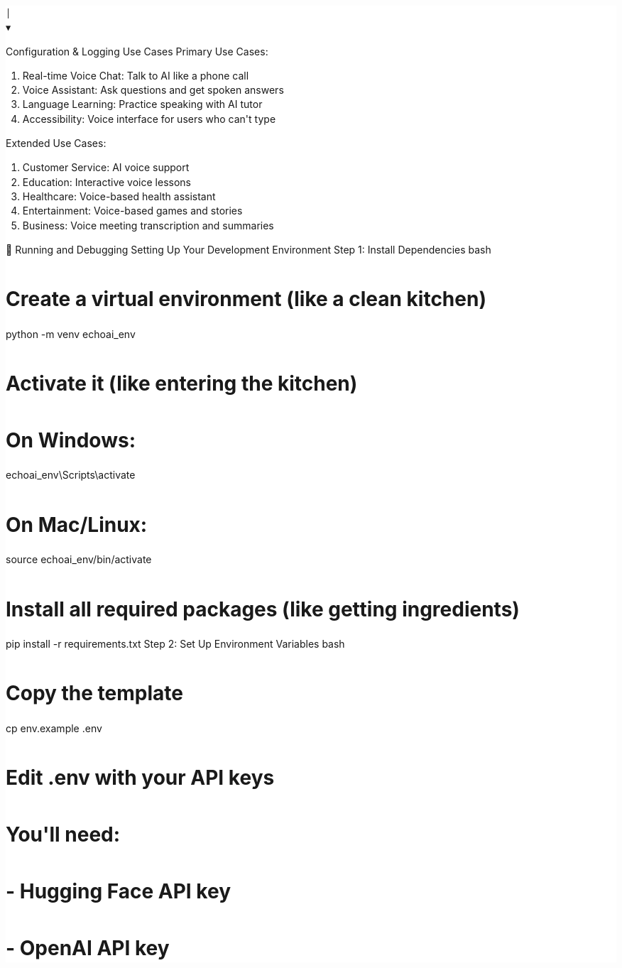     │ 
    ▼ 
Configuration & Logging 
Use Cases 
Primary Use Cases: 
1. Real-time Voice Chat: Talk to AI like a phone call 
1. Voice Assistant: Ask questions and get spoken answers 
1. Language Learning: Practice speaking with AI tutor 
1. Accessibility: Voice interface for users who can't type 


Extended Use Cases: 
1. Customer Service: AI voice support 
1. Education: Interactive voice lessons 
1. Healthcare: Voice-based health assistant 
1. Entertainment: Voice-based games and stories 
1. Business: Voice meeting transcription and summaries 
 
🚀 Running and Debugging 
Setting Up Your Development Environment 
Step 1: Install Dependencies 
bash 
# Create a virtual environment (like a clean kitchen) 
python -m venv echoai_env 
# Activate it (like entering the kitchen) 
# On Windows: 
echoai_env\Scripts\activate 
# On Mac/Linux: 
source echoai_env/bin/activate 
# Install all required packages (like getting ingredients) 
pip install -r requirements.txt 
Step 2: Set Up Environment Variables 
bash 
# Copy the template 
cp env.example .env 
# Edit .env with your API keys 
# You'll need: 
# - Hugging Face API key 
# - OpenAI API key   
